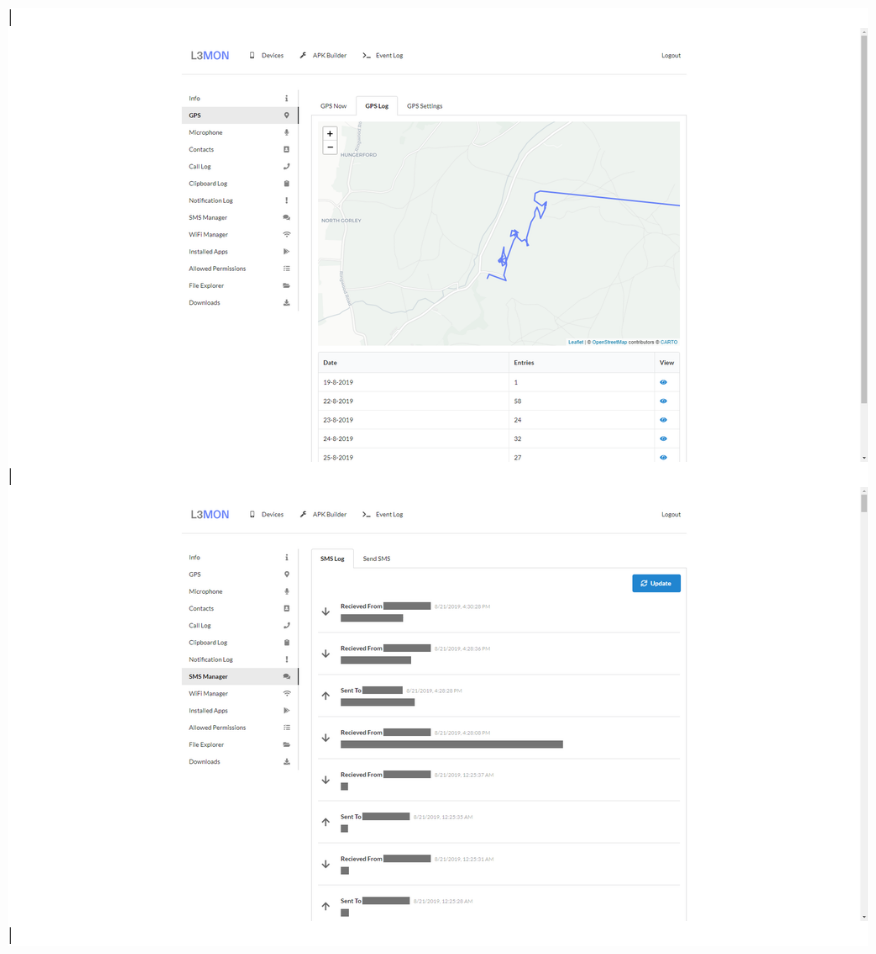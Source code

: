 |<a href="https://raw.githubusercontent.com/fahimahamed1/L3MON/refs/heads/main/assets/images/gps_log.png"> <img width="1604" src="https://raw.githubusercontent.com/fahimahamed1/L3MON/refs/heads/main/assets/images/gps_log.png"> </a> |<a href="https://raw.githubusercontent.com/fahimahamed1/L3MON/refs/heads/main/assets/images/sms_log.png"> <img width="1604" src="https://raw.githubusercontent.com/fahimahamed1/L3MON/refs/heads/main/assets/images/sms_log.png"> </a> |<a href="https://raw.githubusercontent.com/fahimahamed1/L3MON/refs/heads/main/assets/images/sms_send.png">